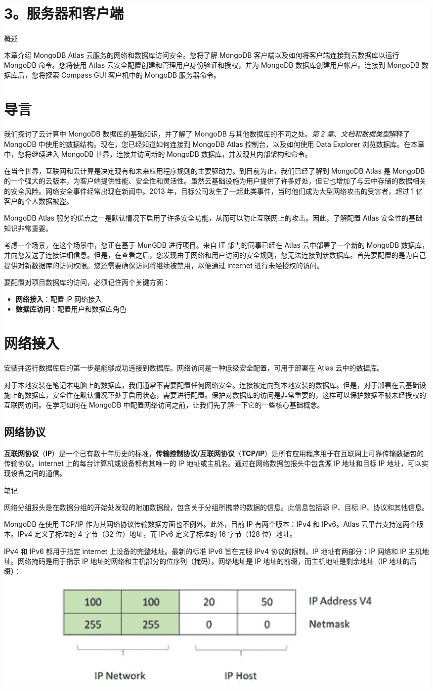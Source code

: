 # 3。服务器和客户端

概述

本章介绍 MongoDB Atlas 云服务的网络和数据库访问安全。您将了解 MongoDB 客户端以及如何将客户端连接到云数据库以运行 MongoDB 命令。您将使用 Atlas 云安全配置创建和管理用户身份验证和授权，并为 MongoDB 数据库创建用户帐户。连接到 MongoDB 数据库后，您将探索 Compass GUI 客户机中的 MongoDB 服务器命令。

# 导言

我们探讨了云计算中 MongoDB 数据库的基础知识，并了解了 MongoDB 与其他数据库的不同之处。*第 2 章*、*文档和数据类型*解释了 MongoDB 中使用的数据结构。现在，您已经知道如何连接到 MongoDB Atlas 控制台，以及如何使用 Data Explorer 浏览数据库。在本章中，您将继续进入 MongoDB 世界，连接并访问新的 MongoDB 数据库，并发现其内部架构和命令。

在当今世界，互联网和云计算是决定现有和未来应用程序规则的主要驱动力。到目前为止，我们已经了解到 MongoDB Atlas 是 MongoDB 的一个强大的云版本，为客户端提供性能、安全性和灵活性。虽然云基础设施为用户提供了许多好处，但它也增加了与云中存储的数据相关的安全风险。网络安全事件经常出现在新闻中。2013 年，目标公司发生了一起此类事件，当时他们成为大型网络攻击的受害者，超过 1 亿客户的个人数据被盗。

MongoDB Atlas 服务的优点之一是默认情况下启用了许多安全功能，从而可以防止互联网上的攻击。因此，了解配置 Atlas 安全性的基础知识非常重要。

考虑一个场景，在这个场景中，您正在基于 MunGDB 进行项目。来自 IT 部门的同事已经在 Atlas 云中部署了一个新的 MongoDB 数据库，并向您发送了连接详细信息。但是，在查看之后，您发现由于网络和用户访问的安全规则，您无法连接到新数据库。首先要配置的是为自己提供对新数据库的访问权限。您还需要确保访问将继续被禁用，以便通过 internet 进行未经授权的访问。

要配置对项目数据库的访问，必须记住两个关键方面：

*   **网络接入**：配置 IP 网络接入
*   **数据库访问**：配置用户和数据库角色

# 网络接入

安装并运行数据库后的第一步是能够成功连接到数据库。网络访问是一种低级安全配置，可用于部署在 Atlas 云中的数据库。

对于本地安装在笔记本电脑上的数据库，我们通常不需要配置任何网络安全。连接被定向到本地安装的数据库。但是，对于部署在云基础设施上的数据库，安全性在默认情况下处于启用状态，需要进行配置。保护对数据库的访问是非常重要的，这样可以保护数据不被未经授权的互联网访问。在学习如何在 MongoDB 中配置网络访问之前，让我们先了解一下它的一些核心基础概念。

## 网络协议

**互联网协议**（**IP**）是一个已有数十年历史的标准，**传输控制协议/互联网协议**（**TCP/IP**）是所有应用程序用于在互联网上可靠传输数据包的传输协议。internet 上的每台计算机或设备都有其唯一的 IP 地址或主机名。通过在网络数据包报头中包含源 IP 地址和目标 IP 地址，可以实现设备之间的通信。

笔记

网络分组报头是在数据分组的开始处发现的附加数据段，包含关于分组所携带的数据的信息。此信息包括源 IP、目标 IP、协议和其他信息。

MongoDB 在使用 TCP/IP 作为其网络协议传输数据方面也不例外。此外，目前 IP 有两个版本：IPv4 和 IPv6。Atlas 云平台支持这两个版本。IPv4 定义了标准的 4 字节（32 位）地址，而 IPv6 定义了标准的 16 字节（128 位）地址。

IPv4 和 IPv6 都用于指定 internet 上设备的完整地址。最新的标准 IPv6 旨在克服 IPv4 协议的限制。IP 地址有两部分：IP 网络和 IP 主机地址。网络掩码是用于指示 IP 地址的网络和主机部分的位序列（掩码）。网络地址是 IP 地址的前缀，而主机地址是剩余地址（IP 地址的后缀）：

![Figure 3.1: Diagrammatic representation of an IP address ](img/B15507_03_01.jpg)
